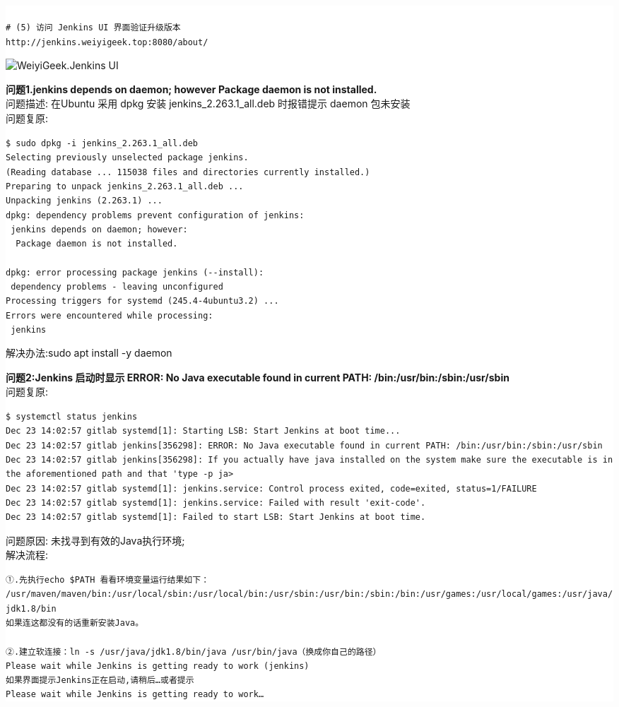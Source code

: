 ```

# (5) 访问 Jenkins UI 界面验证升级版本
http://jenkins.weiyigeek.top:8080/about/
```

![WeiyiGeek.Jenkins UI](https://i0.hdslb.com/bfs/article/53412a1244d93ab1d785233fc3890dc4627e5e5d.png@942w_624h_progressive.webp)

**问题1.jenkins depends on daemon; however Package daemon is not installed.**  
问题描述: 在Ubuntu 采用 dpkg 安装 jenkins\_2.263.1\_all.deb 时报错提示 daemon 包未安装  
问题复原:

```
$ sudo dpkg -i jenkins_2.263.1_all.deb
Selecting previously unselected package jenkins.
(Reading database ... 115038 files and directories currently installed.)
Preparing to unpack jenkins_2.263.1_all.deb ...
Unpacking jenkins (2.263.1) ...
dpkg: dependency problems prevent configuration of jenkins:
 jenkins depends on daemon; however:
  Package daemon is not installed.

dpkg: error processing package jenkins (--install):
 dependency problems - leaving unconfigured
Processing triggers for systemd (245.4-4ubuntu3.2) ...
Errors were encountered while processing:
 jenkins
```

解决办法:sudo apt install -y daemon

**问题2:Jenkins 启动时显示 ERROR: No Java executable found in current PATH: /bin:/usr/bin:/sbin:/usr/sbin**  
问题复原:

```
$ systemctl status jenkins
Dec 23 14:02:57 gitlab systemd[1]: Starting LSB: Start Jenkins at boot time...
Dec 23 14:02:57 gitlab jenkins[356298]: ERROR: No Java executable found in current PATH: /bin:/usr/bin:/sbin:/usr/sbin
Dec 23 14:02:57 gitlab jenkins[356298]: If you actually have java installed on the system make sure the executable is in the aforementioned path and that 'type -p ja>
Dec 23 14:02:57 gitlab systemd[1]: jenkins.service: Control process exited, code=exited, status=1/FAILURE
Dec 23 14:02:57 gitlab systemd[1]: jenkins.service: Failed with result 'exit-code'.
Dec 23 14:02:57 gitlab systemd[1]: Failed to start LSB: Start Jenkins at boot time.
```

问题原因: 未找寻到有效的Java执行环境;  
解决流程:

```
①.先执行echo $PATH 看看环境变量运行结果如下：
/usr/maven/maven/bin:/usr/local/sbin:/usr/local/bin:/usr/sbin:/usr/bin:/sbin:/bin:/usr/games:/usr/local/games:/usr/java/jdk1.8/bin
如果连这都没有的话重新安装Java。

②.建立软连接：ln -s /usr/java/jdk1.8/bin/java /usr/bin/java（换成你自己的路径）
Please wait while Jenkins is getting ready to work (jenkins)
如果界面提示Jenkins正在启动,请稍后…或者提示
Please wait while Jenkins is getting ready to work…
```

